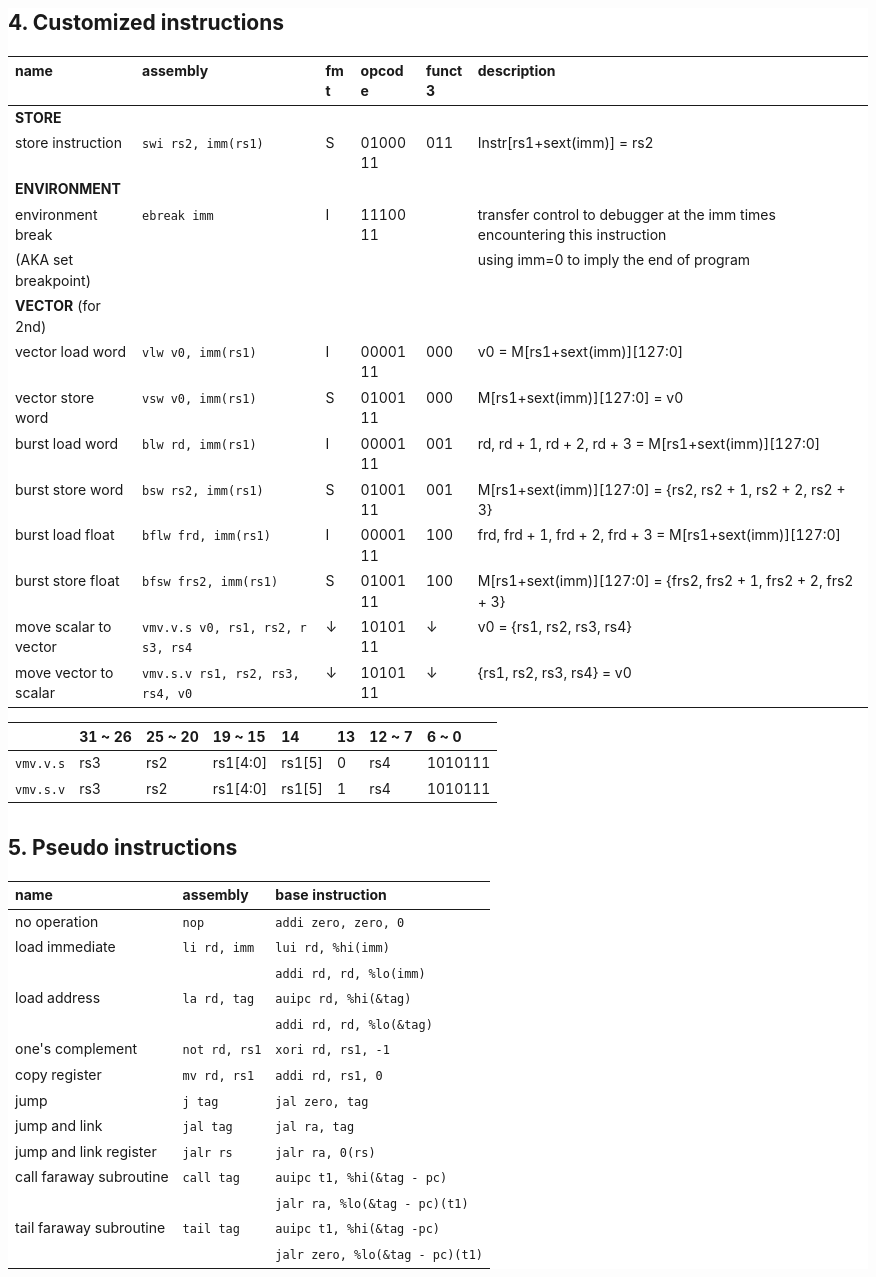 ## 4. Customized instructions

| name                  | assembly              | fmt | opcode  | funct3 | description                                                                 |
| :-------------------- | :-------------------- | :-- | :------ | :----- | :-------------------------------------------------------------------------- |
| **STORE**             |                       |     |         |        |                                                                             |
| store instruction     | `swi rs2, imm(rs1)`   | S   | 0100011 | 011    | Instr[rs1+sext(imm)] = rs2                                                  |
| **ENVIRONMENT**       |                       |     |         |        |                                                                             |
| environment break     | `ebreak imm`          | I   | 1110011 |        | transfer control to debugger at the imm times encountering this instruction |
| (AKA set breakpoint)  |                       |     |         |        | using imm=0 to imply the end of program                                     |
| **VECTOR** (for 2nd)  |                       |     |         |        |                                                                             |
| vector load word      | `vlw v0, imm(rs1)`    | I   | 0000111 | 000    | v0 = M[rs1+sext(imm)][127:0]                                                |
| vector store word     | `vsw v0, imm(rs1)`    | S   | 0100111 | 000    | M[rs1+sext(imm)][127:0] = v0                                                |
| burst load word       | `blw rd, imm(rs1)`    | I   | 0000111 | 001    | rd, rd + 1, rd + 2, rd + 3 = M[rs1+sext(imm)][127:0]                        |
| burst store word      | `bsw rs2, imm(rs1)`   | S   | 0100111 | 001    | M[rs1+sext(imm)][127:0] = {rs2, rs2 + 1, rs2 + 2, rs2 + 3}                  |
| burst load float      | `bflw frd, imm(rs1)`  | I   | 0000111 | 100    | frd, frd + 1, frd + 2, frd + 3 = M[rs1+sext(imm)][127:0]                    |
| burst store float     | `bfsw frs2, imm(rs1)` | S   | 0100111 | 100    | M[rs1+sext(imm)][127:0] = {frs2, frs2 + 1, frs2 + 2, frs2 + 3}              |
| move scalar to vector | `vmv.v.s v0, rs1, rs2, rs3, rs4` | ↓ | 1010111 | ↓ | v0 = {rs1, rs2, rs3, rs4} |
| move vector to scalar | `vmv.s.v rs1, rs2, rs3, rs4, v0` | ↓ | 1010111 | ↓ | {rs1, rs2, rs3, rs4} = v0 |

|           | 31 ~ 26 | 25 ~ 20 | 19 ~ 15  | 14     | 13  | 12 ~ 7 | 6 ~ 0   |
| :-------- | :------ | :------ | :------- | :----- | :-- | :----- | :------ |
| `vmv.v.s` | rs3     | rs2     | rs1[4:0] | rs1[5] | 0   | rs4    | 1010111 |
| `vmv.s.v` | rs3     | rs2     | rs1[4:0] | rs1[5] | 1   | rs4    | 1010111 |

## 5. Pseudo instructions

| name                    | assembly         | base instruction                   |
| :---------------------- | :--------------- | :--------------------------------- |
| no operation            | `nop`            | `addi zero, zero, 0`               |
| load immediate          | `li rd, imm`     | `lui rd, %hi(imm)`                 |
|                         |                  | `addi rd, rd, %lo(imm)`            |
| load address            | `la rd, tag`     | `auipc rd, %hi(&tag)`              |
|                         |                  | `addi rd, rd, %lo(&tag)`           |
| one's complement        | `not rd, rs1`    | `xori rd, rs1, -1`                 |
| copy register           | `mv rd, rs1`     | `addi rd, rs1, 0`                  |
| jump                    | `j tag`          | `jal zero, tag`                    |
| jump and link           | `jal tag`        | `jal ra, tag`                      |
| jump and link register  | `jalr rs`        | `jalr ra, 0(rs)`                   |
| call faraway subroutine | `call tag`       | `auipc t1, %hi(&tag - pc)`         |
|                         |                  | `jalr ra, %lo(&tag - pc)(t1)`      |
| tail faraway subroutine | `tail tag`       | `auipc t1, %hi(&tag -pc)`          |
|                         |                  | `jalr zero, %lo(&tag - pc)(t1)`    |